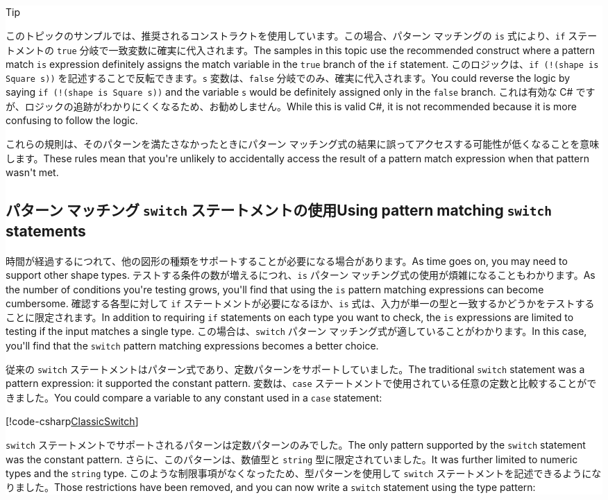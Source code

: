 > [!TIP]
> <span data-ttu-id="89139-146">このトピックのサンプルでは、推奨されるコンストラクトを使用しています。この場合、パターン マッチングの `is` 式により、`if` ステートメントの `true` 分岐で一致変数に確実に代入されます。</span><span class="sxs-lookup"><span data-stu-id="89139-146">The samples in this topic use the recommended construct where a pattern match `is` expression definitely assigns the match variable in the `true` branch of the `if` statement.</span></span>
> <span data-ttu-id="89139-147">このロジックは、`if (!(shape is Square s))` を記述することで反転できます。`s` 変数は、`false` 分岐でのみ、確実に代入されます。</span><span class="sxs-lookup"><span data-stu-id="89139-147">You could reverse the logic by saying `if (!(shape is Square s))` and the variable `s` would be definitely assigned only in the `false` branch.</span></span> <span data-ttu-id="89139-148">これは有効な C# ですが、ロジックの追跡がわかりにくくなるため、お勧めしません。</span><span class="sxs-lookup"><span data-stu-id="89139-148">While this is valid C#, it is not recommended because it is more confusing to follow the logic.</span></span>

<span data-ttu-id="89139-149">これらの規則は、そのパターンを満たさなかったときにパターン マッチング式の結果に誤ってアクセスする可能性が低くなることを意味します。</span><span class="sxs-lookup"><span data-stu-id="89139-149">These rules mean that you're unlikely to accidentally access the result of a pattern match expression when that pattern wasn't met.</span></span>

## <a name="using-pattern-matching-switch-statements"></a><span data-ttu-id="89139-150">パターン マッチング `switch` ステートメントの使用</span><span class="sxs-lookup"><span data-stu-id="89139-150">Using pattern matching `switch` statements</span></span>

<span data-ttu-id="89139-151">時間が経過するにつれて、他の図形の種類をサポートすることが必要になる場合があります。</span><span class="sxs-lookup"><span data-stu-id="89139-151">As time goes on, you may need to support other shape types.</span></span> <span data-ttu-id="89139-152">テストする条件の数が増えるにつれ、`is` パターン マッチング式の使用が煩雑になることもわかります。</span><span class="sxs-lookup"><span data-stu-id="89139-152">As the number of conditions you're testing grows, you'll find that using the `is` pattern matching expressions can become cumbersome.</span></span> <span data-ttu-id="89139-153">確認する各型に対して `if` ステートメントが必要になるほか、`is` 式は、入力が単一の型と一致するかどうかをテストすることに限定されます。</span><span class="sxs-lookup"><span data-stu-id="89139-153">In addition to requiring `if` statements on each type you want to check, the `is` expressions are limited to testing if the input matches a single type.</span></span> <span data-ttu-id="89139-154">この場合は、`switch` パターン マッチング式が適していることがわかります。</span><span class="sxs-lookup"><span data-stu-id="89139-154">In this case, you'll find that the `switch` pattern matching expressions becomes a better choice.</span></span>

<span data-ttu-id="89139-155">従来の `switch` ステートメントはパターン式であり、定数パターンをサポートしていました。</span><span class="sxs-lookup"><span data-stu-id="89139-155">The traditional `switch` statement was a pattern expression: it supported the constant pattern.</span></span>
<span data-ttu-id="89139-156">変数は、`case` ステートメントで使用されている任意の定数と比較することができました。</span><span class="sxs-lookup"><span data-stu-id="89139-156">You could compare a variable to any constant used in a `case` statement:</span></span>

[!code-csharp[ClassicSwitch](../../samples/snippets/csharp/PatternMatching/GeometricUtilities.cs#04_ClassicSwitch "Classic switch statement")]

<span data-ttu-id="89139-157">`switch` ステートメントでサポートされるパターンは定数パターンのみでした。</span><span class="sxs-lookup"><span data-stu-id="89139-157">The only pattern supported by the `switch` statement was the constant pattern.</span></span> <span data-ttu-id="89139-158">さらに、このパターンは、数値型と `string` 型に限定されていました。</span><span class="sxs-lookup"><span data-stu-id="89139-158">It was further limited to numeric types and the `string` type.</span></span>
<span data-ttu-id="89139-159">このような制限事項がなくなったため、型パターンを使用して `switch` ステートメントを記述できるようになりました。</span><span class="sxs-lookup"><span data-stu-id="89139-159">Those restrictions have been removed, and you can now write a `switch` statement using the type pattern:</span></span>
